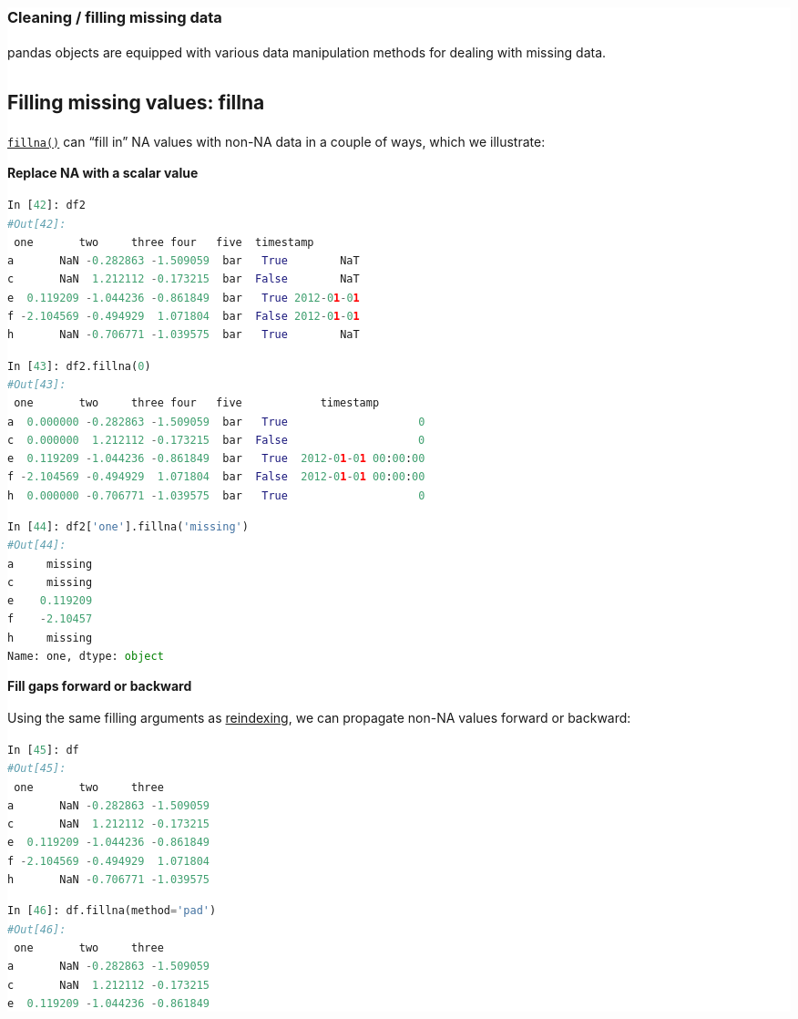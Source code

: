 ### Cleaning / filling missing data[](https://pandas.pydata.org/pandas-docs/stable/user_guide/missing_data.html#cleaning-filling-missing-data "Permalink to this headline")

pandas objects are equipped with various data manipulation methods for dealing with missing data.

## Filling missing values: fillna[](https://pandas.pydata.org/pandas-docs/stable/user_guide/missing_data.html#filling-missing-values-fillna "Permalink to this headline")

[`fillna()`](https://pandas.pydata.org/pandas-docs/stable/reference/api/pandas.DataFrame.fillna.html#pandas.DataFrame.fillna "pandas.DataFrame.fillna")  can “fill in” NA values with non-NA data in a couple of ways, which we illustrate:

**Replace NA with a scalar value**
```py
In [42]: df2
#Out[42]: 
 one       two     three four   five  timestamp
a       NaN -0.282863 -1.509059  bar   True        NaT
c       NaN  1.212112 -0.173215  bar  False        NaT
e  0.119209 -1.044236 -0.861849  bar   True 2012-01-01
f -2.104569 -0.494929  1.071804  bar  False 2012-01-01
h       NaN -0.706771 -1.039575  bar   True        NaT
```
```py
In [43]: df2.fillna(0)
#Out[43]: 
 one       two     three four   five            timestamp
a  0.000000 -0.282863 -1.509059  bar   True                    0
c  0.000000  1.212112 -0.173215  bar  False                    0
e  0.119209 -1.044236 -0.861849  bar   True  2012-01-01 00:00:00
f -2.104569 -0.494929  1.071804  bar  False  2012-01-01 00:00:00
h  0.000000 -0.706771 -1.039575  bar   True                    0
```
```py
In [44]: df2['one'].fillna('missing')
#Out[44]: 
a     missing
c     missing
e    0.119209
f    -2.10457
h     missing
Name: one, dtype: object
```
**Fill gaps forward or backward**

Using the same filling arguments as  [reindexing](https://pandas.pydata.org/pandas-docs/stable/getting_started/basics.html#basics-reindexing), we can propagate non-NA values forward or backward:
```py
In [45]: df
#Out[45]: 
 one       two     three
a       NaN -0.282863 -1.509059
c       NaN  1.212112 -0.173215
e  0.119209 -1.044236 -0.861849
f -2.104569 -0.494929  1.071804
h       NaN -0.706771 -1.039575
```
```py
In [46]: df.fillna(method='pad')
#Out[46]: 
 one       two     three
a       NaN -0.282863 -1.509059
c       NaN  1.212112 -0.173215
e  0.119209 -1.044236 -0.861849
```